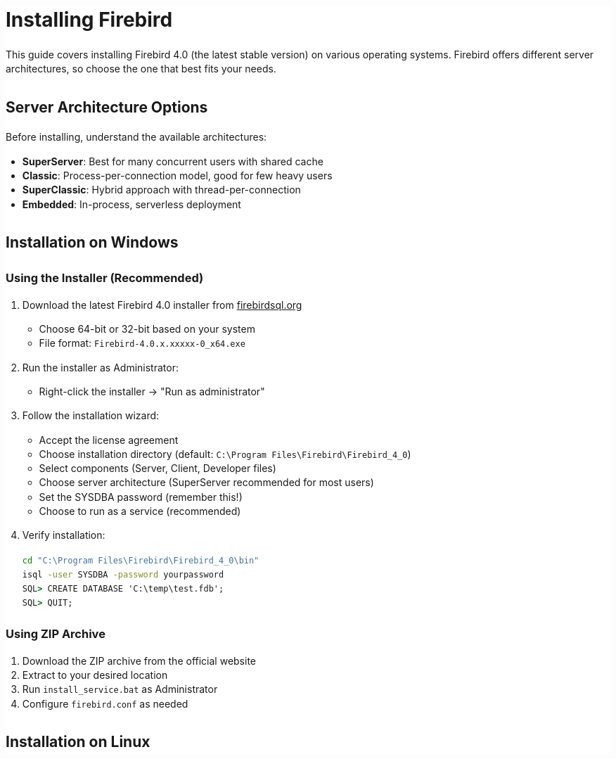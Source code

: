 # Installing Firebird

This guide covers installing Firebird 4.0 (the latest stable version) on various operating systems. Firebird offers different server architectures, so choose the one that best fits your needs.

## Server Architecture Options

Before installing, understand the available architectures:

- **SuperServer**: Best for many concurrent users with shared cache
- **Classic**: Process-per-connection model, good for few heavy users
- **SuperClassic**: Hybrid approach with thread-per-connection
- **Embedded**: In-process, serverless deployment

## Installation on Windows

### Using the Installer (Recommended)

1. Download the latest Firebird 4.0 installer from [firebirdsql.org](https://firebirdsql.org/en/downloads/)
   - Choose 64-bit or 32-bit based on your system
   - File format: `Firebird-4.0.x.xxxxx-0_x64.exe`

2. Run the installer as Administrator:
   - Right-click the installer → "Run as administrator"
   
3. Follow the installation wizard:
   - Accept the license agreement
   - Choose installation directory (default: `C:\Program Files\Firebird\Firebird_4_0`)
   - Select components (Server, Client, Developer files)
   - Choose server architecture (SuperServer recommended for most users)
   - Set the SYSDBA password (remember this!)
   - Choose to run as a service (recommended)

4. Verify installation:
   ```cmd
   cd "C:\Program Files\Firebird\Firebird_4_0\bin"
   isql -user SYSDBA -password yourpassword
   SQL> CREATE DATABASE 'C:\temp\test.fdb';
   SQL> QUIT;
   ```

### Using ZIP Archive

1. Download the ZIP archive from the official website
2. Extract to your desired location
3. Run `install_service.bat` as Administrator
4. Configure `firebird.conf` as needed

## Installation on Linux
